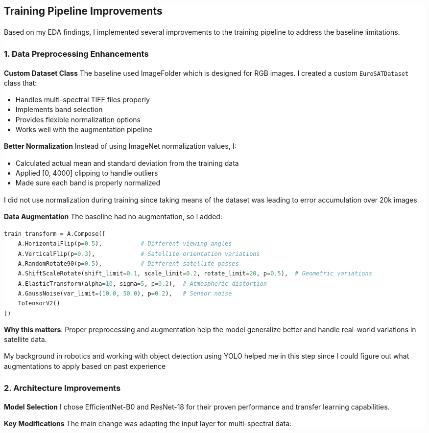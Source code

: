 ## Training Pipeline Improvements

Based on my EDA findings, I implemented several improvements to the training pipeline to address the baseline limitations.

### 1. Data Preprocessing Enhancements

**Custom Dataset Class**
The baseline used ImageFolder which is designed for RGB images. I created a custom `EuroSATDataset` class that:
- Handles multi-spectral TIFF files properly
- Implements band selection
- Provides flexible normalization options 
- Works well with the augmentation pipeline

**Better Normalization**
Instead of using ImageNet normalization values, I:
- Calculated actual mean and standard deviation from the training data
- Applied [0, 4000] clipping to handle outliers
- Made sure each band is properly normalized

I did not use normalization during training since taking means of the dataset was leading to error accumulation over 20k images

**Data Augmentation**
The baseline had no augmentation, so I added:

```python
train_transform = A.Compose([
    A.HorizontalFlip(p=0.5),           # Different viewing angles
    A.VerticalFlip(p=0.3),             # Satellite orientation variations
    A.RandomRotate90(p=0.5),           # Different satellite passes
    A.ShiftScaleRotate(shift_limit=0.1, scale_limit=0.2, rotate_limit=20, p=0.5),  # Geometric variations
    A.ElasticTransform(alpha=10, sigma=5, p=0.2),  # Atmospheric distortion
    A.GaussNoise(var_limit=(10.0, 50.0), p=0.2),   # Sensor noise
    ToTensorV2()
])
```

**Why this matters**: Proper preprocessing and augmentation help the model generalize better and handle real-world variations in satellite data.

My background in robotics and working with object detection using YOLO helped me in this step since I could figure out what augmentations to apply based on past experience

### 2. Architecture Improvements

**Model Selection**
I chose EfficientNet-B0 and ResNet-18 for their proven performance and transfer learning capabilities.

**Key Modifications**
The main change was adapting the input layer for multi-spectral data:
